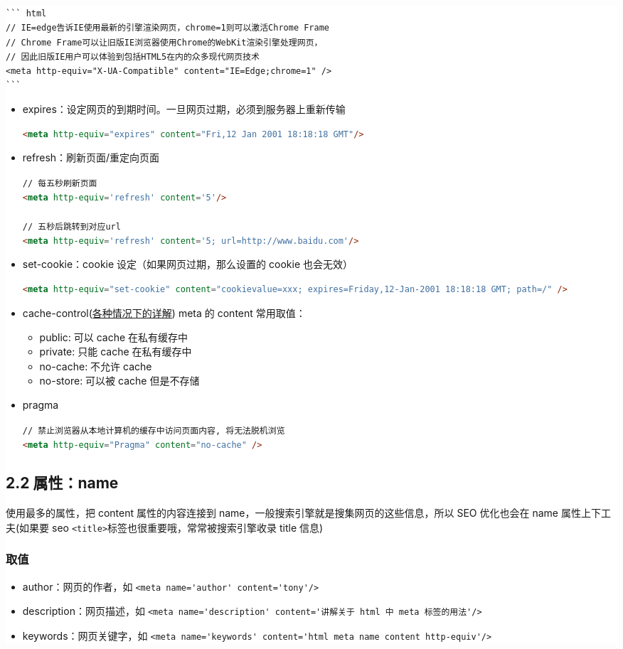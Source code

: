     ``` html
    // IE=edge告诉IE使用最新的引擎渲染网页，chrome=1则可以激活Chrome Frame
    // Chrome Frame可以让旧版IE浏览器使用Chrome的WebKit渲染引擎处理网页，
    // 因此旧版IE用户可以体验到包括HTML5在内的众多现代网页技术
    <meta http-equiv="X-UA-Compatible" content="IE=Edge;chrome=1" />
    ```

- expires：设定网页的到期时间。一旦网页过期，必须到服务器上重新传输

    ``` html
    <meta http-equiv="expires" content="Fri,12 Jan 2001 18:18:18 GMT"/>
    ```

- refresh：刷新页面/重定向页面

    ``` html
    // 每五秒刷新页面
    <meta http-equiv='refresh' content='5'/>

    // 五秒后跳转到对应url
    <meta http-equiv='refresh' content='5; url=http://www.baidu.com'/>
    ```
- set-cookie：cookie 设定（如果网页过期，那么设置的 cookie 也会无效）

    ``` html
    <meta http-equiv="set-cookie" content="cookievalue=xxx; expires=Friday,12-Jan-2001 18:18:18 GMT; path=/" />
    ```

- cache-control([各种情况下的详解](http://baike.baidu.com/view/9238254.htm))
  meta 的 content 常用取值：
  - public: 可以 cache 在私有缓存中
  - private: 只能 cache 在私有缓存中
  - no-cache: 不允许 cache
  - no-store: 可以被 cache 但是不存储

- pragma

    ``` html
    // 禁止浏览器从本地计算机的缓存中访问页面内容, 将无法脱机浏览
    <meta http-equiv="Pragma" content="no-cache" />
    ```

## 2.2 属性：name

使用最多的属性，把 content 属性的内容连接到 name，一般搜索引擎就是搜集网页的这些信息，所以 SEO 优化也会在 name 属性上下工夫(如果要 seo `<title>`标签也很重要哦，常常被搜索引擎收录 title 信息)

### 取值

- author：网页的作者，如 `<meta name='author' content='tony'/>`

- description：网页描述，如 `<meta name='description' content='讲解关于 html 中 meta 标签的用法'/>`

- keywords：网页关键字，如 `<meta name='keywords' content='html meta name content http-equiv'/>`
